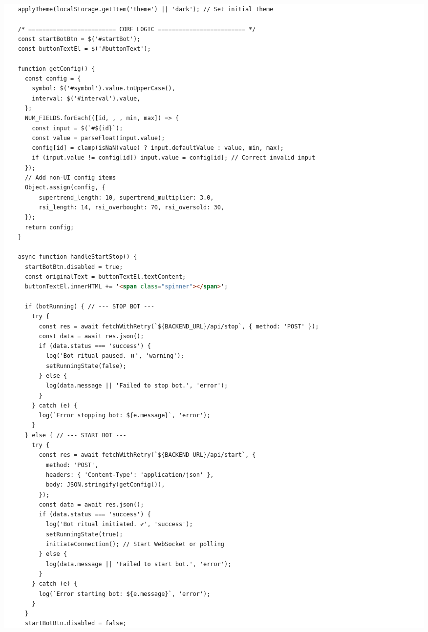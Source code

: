 ```html
    applyTheme(localStorage.getItem('theme') || 'dark'); // Set initial theme

    /* ========================= CORE LOGIC ========================= */
    const startBotBtn = $('#startBot');
    const buttonTextEl = $('#buttonText');

    function getConfig() {
      const config = {
        symbol: $('#symbol').value.toUpperCase(),
        interval: $('#interval').value,
      };
      NUM_FIELDS.forEach(([id, , , min, max]) => {
        const input = $(`#${id}`);
        const value = parseFloat(input.value);
        config[id] = clamp(isNaN(value) ? input.defaultValue : value, min, max);
        if (input.value != config[id]) input.value = config[id]; // Correct invalid input
      });
      // Add non-UI config items
      Object.assign(config, {
          supertrend_length: 10, supertrend_multiplier: 3.0,
          rsi_length: 14, rsi_overbought: 70, rsi_oversold: 30,
      });
      return config;
    }

    async function handleStartStop() {
      startBotBtn.disabled = true;
      const originalText = buttonTextEl.textContent;
      buttonTextEl.innerHTML += '<span class="spinner"></span>';

      if (botRunning) { // --- STOP BOT ---
        try {
          const res = await fetchWithRetry(`${BACKEND_URL}/api/stop`, { method: 'POST' });
          const data = await res.json();
          if (data.status === 'success') {
            log('Bot ritual paused. ⏸️', 'warning');
            setRunningState(false);
          } else {
            log(data.message || 'Failed to stop bot.', 'error');
          }
        } catch (e) {
          log(`Error stopping bot: ${e.message}`, 'error');
        }
      } else { // --- START BOT ---
        try {
          const res = await fetchWithRetry(`${BACKEND_URL}/api/start`, {
            method: 'POST',
            headers: { 'Content-Type': 'application/json' },
            body: JSON.stringify(getConfig()),
          });
          const data = await res.json();
          if (data.status === 'success') {
            log('Bot ritual initiated. ✔️', 'success');
            setRunningState(true);
            initiateConnection(); // Start WebSocket or polling
          } else {
            log(data.message || 'Failed to start bot.', 'error');
          }
        } catch (e) {
          log(`Error starting bot: ${e.message}`, 'error');
        }
      }
      startBotBtn.disabled = false;
```